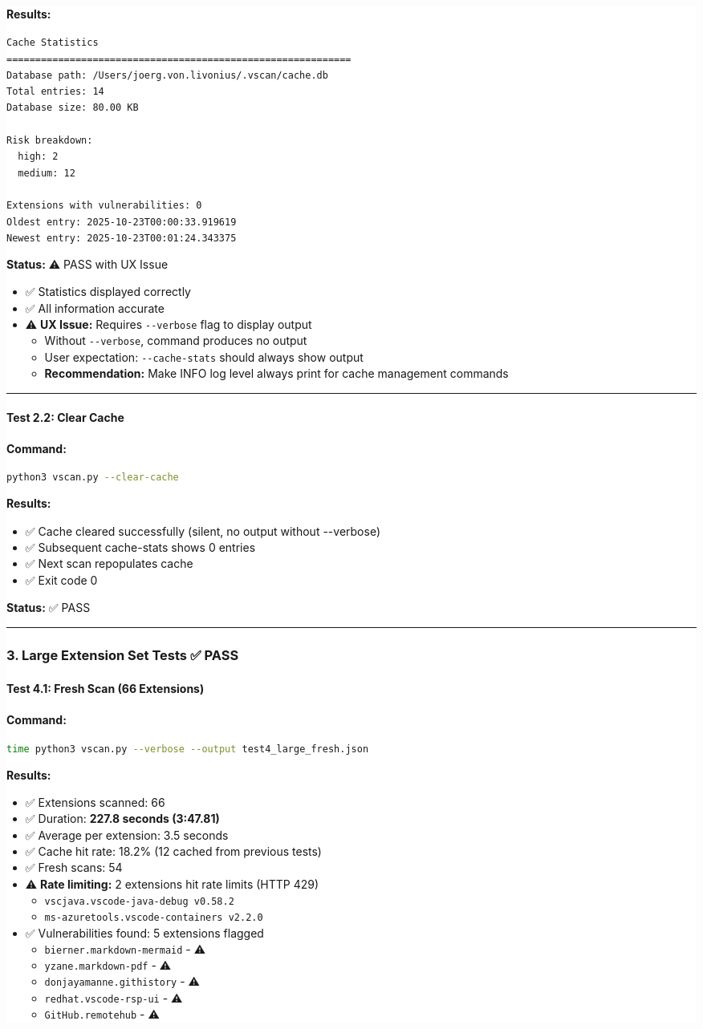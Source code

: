**Results:**
```
Cache Statistics
============================================================
Database path: /Users/joerg.von.livonius/.vscan/cache.db
Total entries: 14
Database size: 80.00 KB

Risk breakdown:
  high: 2
  medium: 12

Extensions with vulnerabilities: 0
Oldest entry: 2025-10-23T00:00:33.919619
Newest entry: 2025-10-23T00:01:24.343375
```

**Status:** ⚠️ PASS with UX Issue
- ✅ Statistics displayed correctly
- ✅ All information accurate
- ⚠️ **UX Issue:** Requires `--verbose` flag to display output
  - Without `--verbose`, command produces no output
  - User expectation: `--cache-stats` should always show output
  - **Recommendation:** Make INFO log level always print for cache management commands

---

#### Test 2.2: Clear Cache
**Command:**
```bash
python3 vscan.py --clear-cache
```

**Results:**
- ✅ Cache cleared successfully (silent, no output without --verbose)
- ✅ Subsequent cache-stats shows 0 entries
- ✅ Next scan repopulates cache
- ✅ Exit code 0

**Status:** ✅ PASS

---

### 3. Large Extension Set Tests ✅ PASS

#### Test 4.1: Fresh Scan (66 Extensions)
**Command:**
```bash
time python3 vscan.py --verbose --output test4_large_fresh.json
```

**Results:**
- ✅ Extensions scanned: 66
- ✅ Duration: **227.8 seconds (3:47.81)**
- ✅ Average per extension: 3.5 seconds
- ✅ Cache hit rate: 18.2% (12 cached from previous tests)
- ✅ Fresh scans: 54
- ⚠️ **Rate limiting:** 2 extensions hit rate limits (HTTP 429)
  - `vscjava.vscode-java-debug v0.58.2`
  - `ms-azuretools.vscode-containers v2.2.0`
- ✅ Vulnerabilities found: 5 extensions flagged
  - `bierner.markdown-mermaid` - ⚠️
  - `yzane.markdown-pdf` - ⚠️
  - `donjayamanne.githistory` - ⚠️
  - `redhat.vscode-rsp-ui` - ⚠️
  - `GitHub.remotehub` - ⚠️
